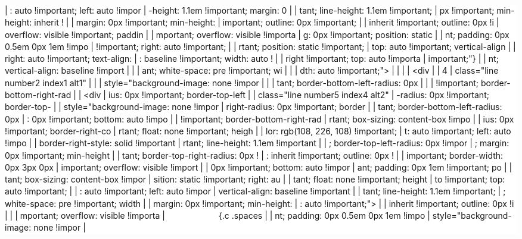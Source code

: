 | : auto !important; left: auto !impor | -height: 1.1em !important; margin: 0 |
| tant; line-height: 1.1em !important; | px !important; min-height: inherit ! |
|  margin: 0px !important; min-height: | important; outline: 0px !important;  |
|  inherit !important; outline: 0px !i | overflow: visible !important; paddin |
| mportant; overflow: visible !importa | g: 0px !important; position: static  |
| nt; padding: 0px 0.5em 0px 1em !impo | !important; right: auto !important;  |
| rtant; position: static !important;  | top: auto !important; vertical-align |
| right: auto !important; text-align:  | : baseline !important; width: auto ! |
| right !important; top: auto !importa | important;"}                         |
| nt; vertical-align: baseline !import |                                      |
| ant; white-space: pre !important; wi | </div>                               |
| dth: auto !important;">              |                                      |
|                                      | <div                                 |
| 4                                    | class="line number2 index1 alt1"     |
|                                      | style="background-image: none !impor |
| </div>                               | tant; border-bottom-left-radius: 0px |
|                                      |  !important; border-bottom-right-rad |
| <div                                 | ius: 0px !important; border-top-left |
| class="line number5 index4 alt2"     | -radius: 0px !important; border-top- |
| style="background-image: none !impor | right-radius: 0px !important; border |
| tant; border-bottom-left-radius: 0px | : 0px !important; bottom: auto !impo |
|  !important; border-bottom-right-rad | rtant; box-sizing: content-box !impo |
| ius: 0px !important; border-right-co | rtant; float: none !important; heigh |
| lor: rgb(108, 226, 108) !important;  | t: auto !important; left: auto !impo |
| border-right-style: solid !important | rtant; line-height: 1.1em !important |
| ; border-top-left-radius: 0px !impor | ; margin: 0px !important; min-height |
| tant; border-top-right-radius: 0px ! | : inherit !important; outline: 0px ! |
| important; border-width: 0px 3px 0px | important; overflow: visible !import |
|  0px !important; bottom: auto !impor | ant; padding: 0px 1em !important; po |
| tant; box-sizing: content-box !impor | sition: static !important; right: au |
| tant; float: none !important; height | to !important; top: auto !important; |
| : auto !important; left: auto !impor |  vertical-align: baseline !important |
| tant; line-height: 1.1em !important; | ; white-space: pre !important; width |
|  margin: 0px !important; min-height: | : auto !important;">                 |
|  inherit !important; outline: 0px !i |                                      |
| mportant; overflow: visible !importa | `            `{.c .spaces            |
| nt; padding: 0px 0.5em 0px 1em !impo | style="background-image: none !impor |